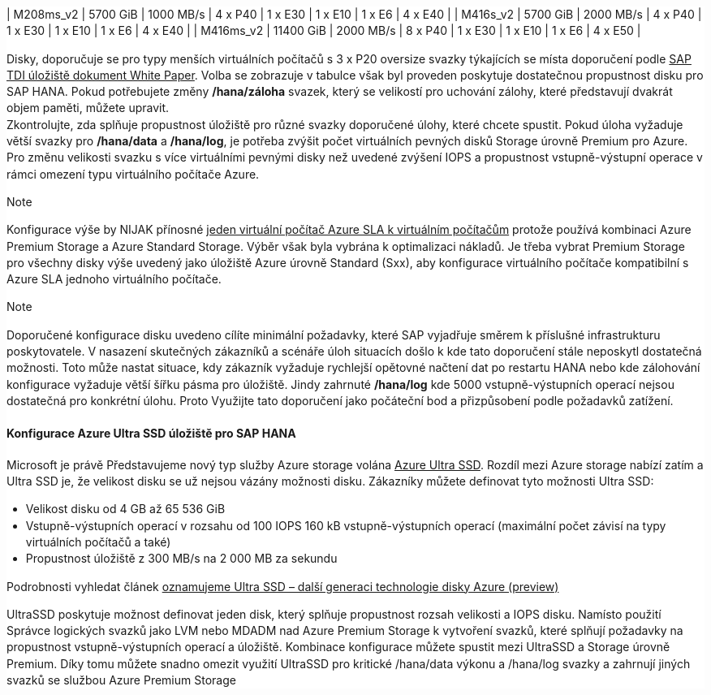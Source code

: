| M208ms_v2 | 5700 GiB | 1000 MB/s | 4 x P40 | 1 x E30 | 1 x E10 | 1 x E6 |  4 x E40 |
| M416s_v2 | 5700 GiB | 2000 MB/s | 4 x P40 | 1 x E30 | 1 x E10 | 1 x E6 |  4 x E40 |
| M416ms_v2 | 11400 GiB | 2000 MB/s | 8 x P40 | 1 x E30 | 1 x E10 | 1 x E6 |  4 x E50 |


Disky, doporučuje se pro typy menších virtuálních počítačů s 3 x P20 oversize svazky týkajících se místa doporučení podle [SAP TDI úložiště dokument White Paper](https://www.sap.com/documents/2015/03/74cdb554-5a7c-0010-82c7-eda71af511fa.html). Volba se zobrazuje v tabulce však byl proveden poskytuje dostatečnou propustnost disku pro SAP HANA. Pokud potřebujete změny **/hana/záloha** svazek, který se velikostí pro uchování zálohy, které představují dvakrát objem paměti, můžete upravit.   
Zkontrolujte, zda splňuje propustnost úložiště pro různé svazky doporučené úlohy, které chcete spustit. Pokud úloha vyžaduje větší svazky pro **/hana/data** a **/hana/log**, je potřeba zvýšit počet virtuálních pevných disků Storage úrovně Premium pro Azure. Pro změnu velikosti svazku s více virtuálními pevnými disky než uvedené zvýšení IOPS a propustnost vstupně-výstupní operace v rámci omezení typu virtuálního počítače Azure. 

> [!NOTE]
> Konfigurace výše by NIJAK přínosné [jeden virtuální počítač Azure SLA k virtuálním počítačům](https://azure.microsoft.com/support/legal/sla/virtual-machines/v1_6/) protože používá kombinaci Azure Premium Storage a Azure Standard Storage. Výběr však byla vybrána k optimalizaci nákladů. Je třeba vybrat Premium Storage pro všechny disky výše uvedený jako úložiště Azure úrovně Standard (Sxx), aby konfigurace virtuálního počítače kompatibilní s Azure SLA jednoho virtuálního počítače.


> [!NOTE]
> Doporučené konfigurace disku uvedeno cílíte minimální požadavky, které SAP vyjadřuje směrem k příslušné infrastrukturu poskytovatele. V nasazení skutečných zákazníků a scénáře úloh situacích došlo k kde tato doporučení stále neposkytl dostatečná možnosti. Toto může nastat situace, kdy zákazník vyžaduje rychlejší opětovné načtení dat po restartu HANA nebo kde zálohování konfigurace vyžaduje větší šířku pásma pro úložiště. Jindy zahrnuté **/hana/log** kde 5000 vstupně-výstupních operací nejsou dostatečná pro konkrétní úlohu. Proto Využijte tato doporučení jako počáteční bod a přizpůsobení podle požadavků zatížení.
>  

#### <a name="azure-ultra-ssd-storage-configuration-for-sap-hana"></a>Konfigurace Azure Ultra SSD úložiště pro SAP HANA
Microsoft je právě Představujeme nový typ služby Azure storage volána [Azure Ultra SSD](https://azure.microsoft.com/updates/ultra-ssd-new-azure-managed-disks-offering-for-your-most-latency-sensitive-workloads/). Rozdíl mezi Azure storage nabízí zatím a Ultra SSD je, že velikost disku se už nejsou vázány možnosti disku. Zákazníky můžete definovat tyto možnosti Ultra SSD:

- Velikost disku od 4 GB až 65 536 GiB
- Vstupně-výstupních operací v rozsahu od 100 IOPS 160 kB vstupně-výstupních operací (maximální počet závisí na typy virtuálních počítačů a také)
- Propustnost úložiště z 300 MB/s na 2 000 MB za sekundu

Podrobnosti vyhledat článek [oznamujeme Ultra SSD – další generaci technologie disky Azure (preview)](https://azure.microsoft.com/blog/announcing-ultra-ssd-the-next-generation-of-azure-disks-technology-preview/)

UltraSSD poskytuje možnost definovat jeden disk, který splňuje propustnost rozsah velikosti a IOPS disku. Namísto použití Správce logických svazků jako LVM nebo MDADM nad Azure Premium Storage k vytvoření svazků, které splňují požadavky na propustnost vstupně-výstupních operací a úložiště. Kombinace konfigurace můžete spustit mezi UltraSSD a Storage úrovně Premium. Díky tomu můžete snadno omezit využití UltraSSD pro kritické /hana/data výkonu a /hana/log svazky a zahrnují jiných svazků se službou Azure Premium Storage
